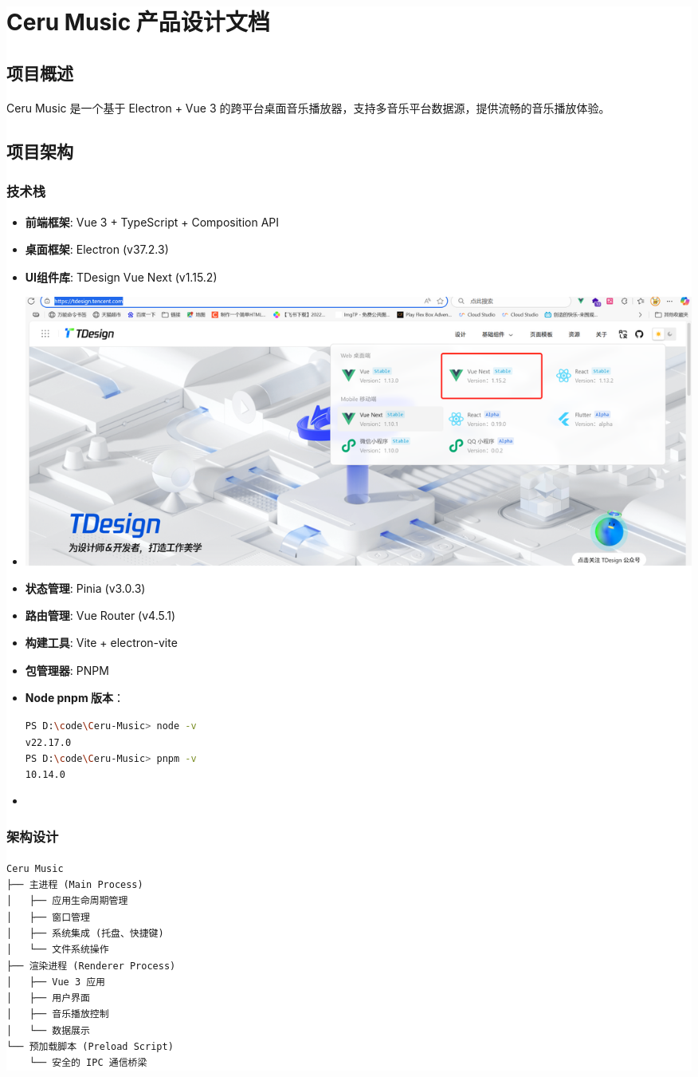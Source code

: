 # Ceru Music 产品设计文档

## 项目概述

Ceru Music 是一个基于 Electron + Vue 3 的跨平台桌面音乐播放器，支持多音乐平台数据源，提供流畅的音乐播放体验。

## 项目架构

### 技术栈

- **前端框架**: Vue 3 + TypeScript + Composition API
- **桌面框架**: Electron (v37.2.3)
- **UI组件库**: TDesign Vue Next (v1.15.2)
- ![image-20250813180317221](..\assets\image-20250813180317221.png)
- **状态管理**: Pinia (v3.0.3)
- **路由管理**: Vue Router (v4.5.1)
- **构建工具**: Vite + electron-vite
- **包管理器**: PNPM
- **Node pnpm 版本**：

  ```bash
  PS D:\code\Ceru-Music> node -v
  v22.17.0
  PS D:\code\Ceru-Music> pnpm -v
  10.14.0
  ```

-

### 架构设计

```asp
Ceru Music
├── 主进程 (Main Process)
│   ├── 应用生命周期管理
│   ├── 窗口管理
│   ├── 系统集成 (托盘、快捷键)
│   └── 文件系统操作
├── 渲染进程 (Renderer Process)
│   ├── Vue 3 应用
│   ├── 用户界面
│   ├── 音乐播放控制
│   └── 数据展示
└── 预加载脚本 (Preload Script)
    └── 安全的 IPC 通信桥梁
```